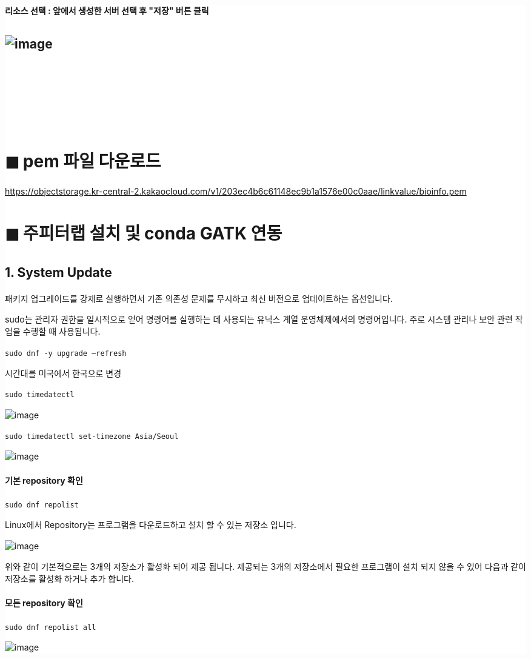 #### 리소스 선택 : 앞에서 생성한 서버 선택 후 "저장" 버튼 클릭
![image](https://github.com/user-attachments/assets/5190b2ef-68d5-4af7-9c81-f169e5f44e9b)
---

<br>
<br>
<br>
<br>
<br>

# ◼︎ pem 파일 다운로드
https://objectstorage.kr-central-2.kakaocloud.com/v1/203ec4b6c61148ec9b1a1576e00c0aae/linkvalue/bioinfo.pem

# ◼︎ 주피터랩 설치 및 conda GATK 연동

## 1. System Update
패키지 업그레이드를 강제로 실행하면서 기존 의존성 문제를 무시하고 최신 버전으로 업데이트하는 옵션입니다.

sudo는 관리자 권한을 일시적으로 얻어 명령어를 실행하는 데 사용되는 유닉스 계열 운영체제에서의 명령어입니다. 주로 시스템 관리나 보안 관련 작업을 수행할 때 사용됩니다.
```
sudo dnf -y upgrade –refresh
```
시간대를 미국에서 한국으로 변경
```
sudo timedatectl
```
![image](https://github.com/user-attachments/assets/b12064be-9e70-4bc5-962e-90a3016d22e1)
```
sudo timedatectl set-timezone Asia/Seoul
```
![image](https://github.com/user-attachments/assets/ca40206a-2226-42c0-8518-724267d2700f)

#### 기본 repository 확인

```
sudo dnf repolist
```
Linux에서 Repository는 프로그램을 다운로드하고 설치 할 수 있는 저장소 입니다.

![image](https://github.com/user-attachments/assets/c4232c04-1c3d-4b52-8d9b-20ae314dd186)

위와 같이 기본적으로는 3개의 저장소가 활성화 되어 제공 됩니다. 제공되는 3개의 저장소에서 필요한 프로그램이 설치 되지 않을 수 있어 다음과 같이 저장소를 활성화 하거나 추가 합니다.

#### 모든 repository 확인

```
sudo dnf repolist all
```
![image](https://github.com/user-attachments/assets/03e68906-30c3-40b7-a7f1-ad2a68e3ce5d)
